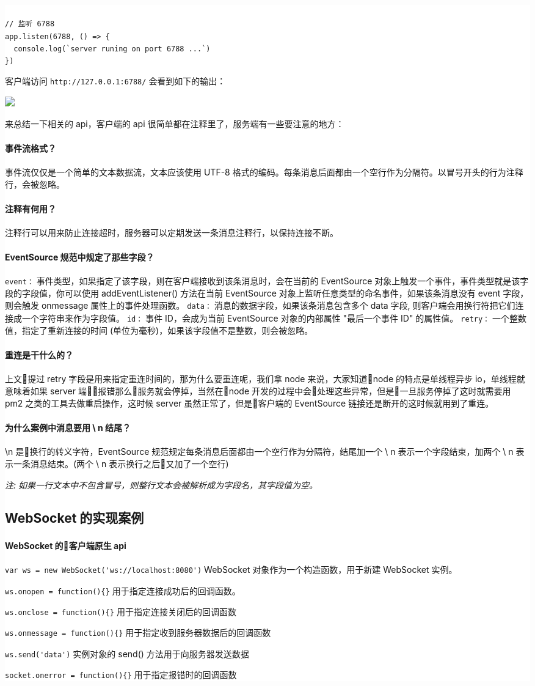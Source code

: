 ```

// 监听 6788
app.listen(6788, () => {
  console.log(`server runing on port 6788 ...`)
})
```

客户端访问 `http://127.0.0.1:6788/` 会看到如下的输出：

![](https://p1-jj.byteimg.com/tos-cn-i-t2oaga2asx/gold-user-assets/2018/12/13/167a6bf535ecd347~tplv-t2oaga2asx-jj-mark:3024:0:0:0:q75.png)

来总结一下相关的 api，客户端的 api 很简单都在注释里了，服务端有一些要注意的地方：

#### 事件流格式？

事件流仅仅是一个简单的文本数据流，文本应该使用 UTF-8 格式的编码。每条消息后面都由一个空行作为分隔符。以冒号开头的行为注释行，会被忽略。

#### 注释有何用？

注释行可以用来防止连接超时，服务器可以定期发送一条消息注释行，以保持连接不断。

#### EventSource 规范中规定了那些字段？

`event：` 事件类型，如果指定了该字段，则在客户端接收到该条消息时，会在当前的 EventSource 对象上触发一个事件，事件类型就是该字段的字段值，你可以使用 addEventListener() 方法在当前 EventSource 对象上监听任意类型的命名事件，如果该条消息没有 event 字段，则会触发 onmessage 属性上的事件处理函数。 `data：` 消息的数据字段，如果该条消息包含多个 data 字段, 则客户端会用换行符把它们连接成一个字符串来作为字段值。 `id：` 事件 ID，会成为当前 EventSource 对象的内部属性 "最后一个事件 ID" 的属性值。 `retry：` 一个整数值，指定了重新连接的时间 (单位为毫秒)，如果该字段值不是整数，则会被忽略。

#### 重连是干什么的？

上文提过 retry 字段是用来指定重连时间的，那为什么要重连呢，我们拿 node 来说，大家知道node 的特点是单线程异步 io，单线程就意味着如果 server 端报错那么服务就会停掉，当然在node 开发的过程中会处理这些异常，但是一旦服务停掉了这时就需要用 pm2 之类的工具去做重启操作，这时候 server 虽然正常了，但是客户端的 EventSource 链接还是断开的这时候就用到了重连。

#### 为什么案例中消息要用 \ n 结尾？

\n 是换行的转义字符，EventSource 规范规定每条消息后面都由一个空行作为分隔符，结尾加一个 \ n 表示一个字段结束，加两个 \ n 表示一条消息结束。(两个 \ n 表示换行之后又加了一个空行)

_注: 如果一行文本中不包含冒号，则整行文本会被解析成为字段名，其字段值为空。_

WebSocket 的实现案例
---------------

#### WebSocket 的客户端原生 api

`var ws = new WebSocket('ws://localhost:8080')` WebSocket 对象作为一个构造函数，用于新建 WebSocket 实例。

`ws.onopen = function(){}` 用于指定连接成功后的回调函数。

`ws.onclose = function(){}` 用于指定连接关闭后的回调函数

`ws.onmessage = function(){}` 用于指定收到服务器数据后的回调函数

`ws.send('data')` 实例对象的 send() 方法用于向服务器发送数据

`socket.onerror = function(){}` 用于指定报错时的回调函数
